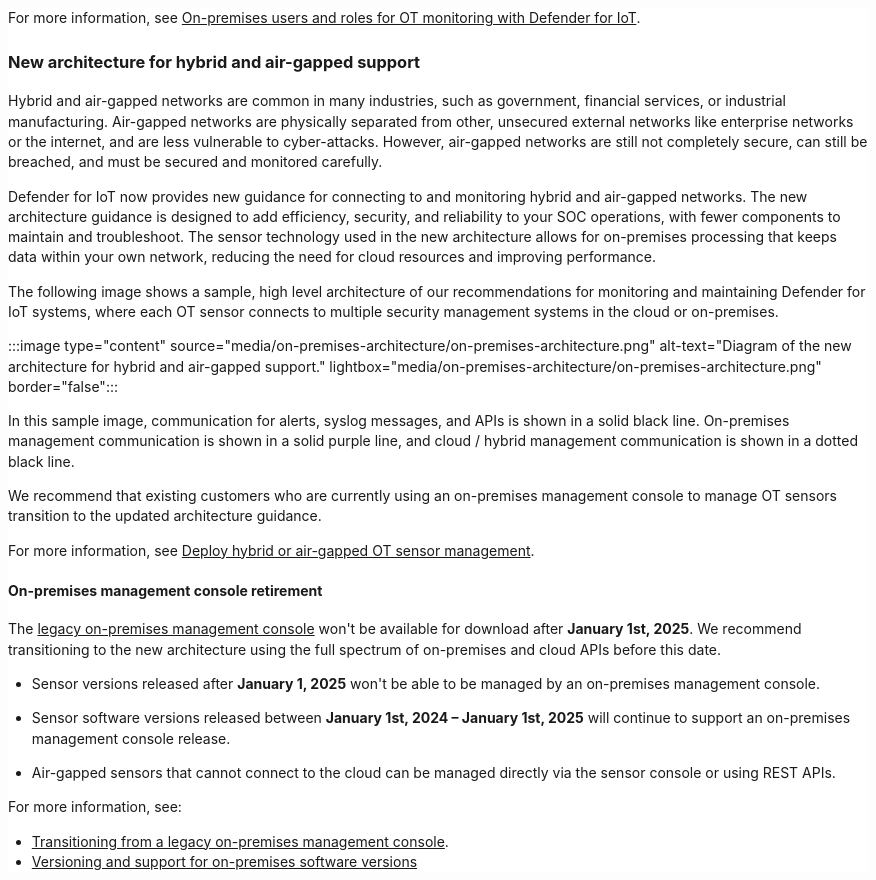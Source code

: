 For more information, see [On-premises users and roles for OT monitoring with Defender for IoT](roles-on-premises.md).


### New architecture for hybrid and air-gapped support

Hybrid and air-gapped networks are common in many industries, such as government, financial services, or industrial manufacturing. Air-gapped networks are physically separated from other, unsecured external networks like enterprise networks or the internet, and are less vulnerable to cyber-attacks. However, air-gapped networks are still not completely secure, can still be breached, and must be secured and monitored carefully.

Defender for IoT now provides new guidance for connecting to and monitoring hybrid and air-gapped networks. The new architecture guidance is designed to add efficiency, security, and reliability to your SOC operations, with fewer components to maintain and troubleshoot. The sensor technology used in the new architecture allows for on-premises processing that keeps data within your own network, reducing the need for cloud resources and improving performance.

The following image shows a sample, high level architecture of our recommendations for monitoring and maintaining Defender for IoT systems, where each OT sensor connects to multiple security management systems in the cloud or on-premises.

:::image type="content" source="media/on-premises-architecture/on-premises-architecture.png" alt-text="Diagram of the new architecture for hybrid and air-gapped support." lightbox="media/on-premises-architecture/on-premises-architecture.png" border="false":::

In this sample image, communication for alerts, syslog messages, and APIs is shown in a solid black line. On-premises management communication is shown in a solid purple line, and cloud / hybrid management communication is shown in a dotted black line.

We recommend that existing customers who are currently using an on-premises management console to manage OT sensors transition to the updated architecture guidance.

For more information, see [Deploy hybrid or air-gapped OT sensor management](ot-deploy/air-gapped-deploy.md).

#### On-premises management console retirement

The [legacy on-premises management console](legacy-central-management/legacy-air-gapped-deploy.md) won't be available for download after **January 1st, 2025**. We recommend transitioning to the new architecture using the full spectrum of on-premises and cloud APIs before this date.

- Sensor versions released after **January 1, 2025** won't be able to be managed by an on-premises management console.

- Sensor software versions released between **January 1st, 2024 – January 1st, 2025** will continue to support an on-premises management console release.

- Air-gapped sensors that cannot connect to the cloud can be managed directly via the sensor console or using REST APIs.

For more information, see:

- [Transitioning from a legacy on-premises management console](ot-deploy/air-gapped-deploy.md#transitioning-from-a-legacy-on-premises-management-console).
- [Versioning and support for on-premises software versions](release-notes.md#versioning-and-support-for-on-premises-software-versions)
